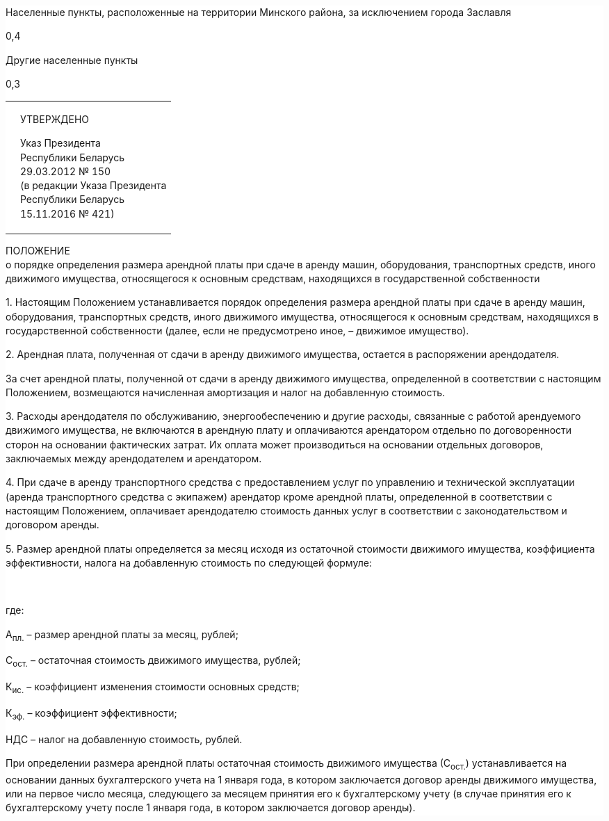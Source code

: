 </tr>
<tr>
<td><p>Населенные пункты, расположенные на территории Минского района, за исключением города Заславля </p></td>
<td><p>0,4</p></td>
</tr>
<tr>
<td><p>Другие населенные пункты</p></td>
<td><p>0,3</p></td>
</tr>
</table>
<p></p>
<table><tr>
<td><p></p></td>
<td>
<p>УТВЕРЖДЕНО</p>
<p>Указ Президента<br>Республики Беларусь<br>29.03.2012 № 150<br>(в редакции Указа Президента<br>Республики Беларусь<br>15.11.2016 № 421)</p>
</td>
</tr></table>
<p>ПОЛОЖЕНИЕ<br>о порядке определения размера арендной платы при сдаче в аренду машин, оборудования, транспортных средств, иного движимого имущества, относящегося к основным средствам, находящихся в государственной собственности</p>
<p>1. Настоящим Положением устанавливается порядок определения размера арендной платы при сдаче в аренду машин, оборудования, транспортных средств, иного движимого имущества, относящегося к основным средствам, находящихся в государственной собственности (далее, если не предусмотрено иное, – движимое имущество).</p>
<p>2. Арендная плата, полученная от сдачи в аренду движимого имущества, остается в распоряжении арендодателя.</p>
<p>За счет арендной платы, полученной от сдачи в аренду движимого имущества, определенной в соответствии с настоящим Положением, возмещаются начисленная амортизация и налог на добавленную стоимость.</p>
<p>3. Расходы арендодателя по обслуживанию, энергообеспечению и другие расходы, связанные с работой арендуемого движимого имущества, не включаются в арендную плату и оплачиваются арендатором отдельно по договоренности сторон на основании фактических затрат. Их оплата может производиться на основании отдельных договоров, заключаемых между арендодателем и арендатором.</p>
<p>4. При сдаче в аренду транспортного средства с предоставлением услуг по управлению и технической эксплуатации (аренда транспортного средства с экипажем) арендатор кроме арендной платы, определенной в соответствии с настоящим Положением, оплачивает арендодателю стоимость данных услуг в соответствии с законодательством и договором аренды.</p>
<p>5. Размер арендной платы определяется за месяц исходя из остаточной стоимости движимого имущества, коэффициента эффективности, налога на добавленную стоимость по следующей формуле:</p>
<p></p>
<p><img></p>
<p></p>
<p>где:</p>
<p>А<sub>пл.</sub> – размер арендной платы за месяц, рублей;</p>
<p>С<sub>ост.</sub> – остаточная стоимость движимого имущества, рублей;</p>
<p>К<sub>ис.</sub> – коэффициент изменения стоимости основных средств;</p>
<p>К<sub>эф.</sub> – коэффициент эффективности;</p>
<p>HДС – налог на добавленную стоимость, рублей.</p>
<p>При определении размера арендной платы остаточная стоимость движимого имущества (С<sub>ост.</sub>) устанавливается на основании данных бухгалтерского учета на 1 января года, в котором заключается договор аренды движимого имущества, или на первое число месяца, следующего за месяцем принятия его к бухгалтерскому учету (в случае принятия его к бухгалтерскому учету после 1 января года, в котором заключается договор аренды).</p>
